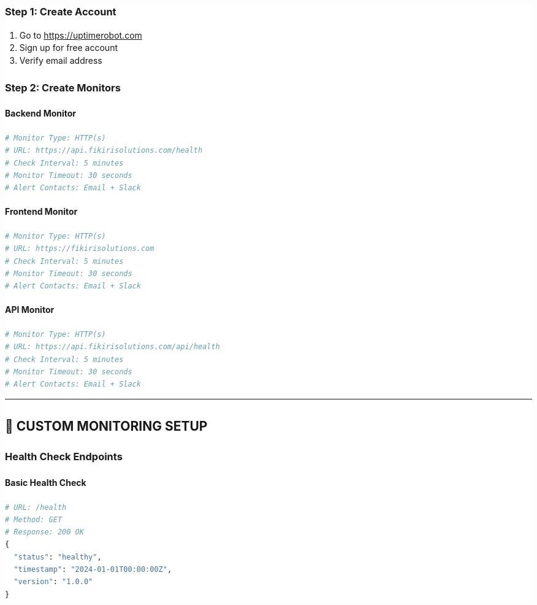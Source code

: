 ### **Step 1: Create Account**
1. Go to https://uptimerobot.com
2. Sign up for free account
3. Verify email address

### **Step 2: Create Monitors**

#### **Backend Monitor**
```bash
# Monitor Type: HTTP(s)
# URL: https://api.fikirisolutions.com/health
# Check Interval: 5 minutes
# Monitor Timeout: 30 seconds
# Alert Contacts: Email + Slack
```

#### **Frontend Monitor**
```bash
# Monitor Type: HTTP(s)
# URL: https://fikirisolutions.com
# Check Interval: 5 minutes
# Monitor Timeout: 30 seconds
# Alert Contacts: Email + Slack
```

#### **API Monitor**
```bash
# Monitor Type: HTTP(s)
# URL: https://api.fikirisolutions.com/api/health
# Check Interval: 5 minutes
# Monitor Timeout: 30 seconds
# Alert Contacts: Email + Slack
```

---

## 🔧 **CUSTOM MONITORING SETUP**

### **Health Check Endpoints**

#### **Basic Health Check**
```python
# URL: /health
# Method: GET
# Response: 200 OK
{
  "status": "healthy",
  "timestamp": "2024-01-01T00:00:00Z",
  "version": "1.0.0"
}
```
